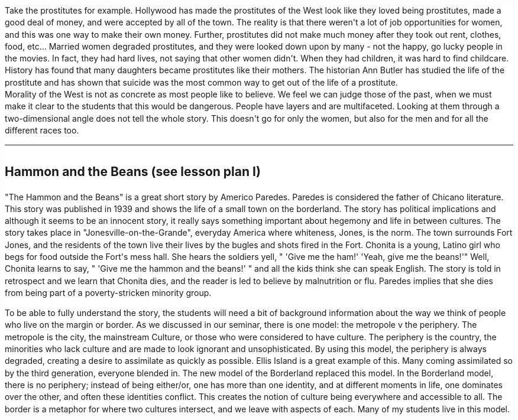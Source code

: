 Take the prostitutes for example.  Hollywood has made the prostitutes of the West look like they loved being prostitutes, made a good deal of money, and were accepted by all of the town.  The reality is that there weren't a lot of job opportunities for women, and this was one way to make their own money.  Further, prostitutes did not make much money after they took out rent, clothes, food, etc…  Married women degraded prostitutes, and they were looked down upon by many - not the happy, go lucky people in the movies.  In fact, they had hard lives, not saying that other women didn't.  When they had children, it was hard to find childcare.  History has found that many daughters became prostitutes like their mothers.  The historian Ann Butler has studied the life of the prostitute and has shown that suicide was the most common way to get out of the life of a prostitute.  
Morality of the West is not as concrete as most people like to believe.   We feel we can judge those of the past, when we must make it clear to the students that this would be dangerous.  People have layers and are multifaceted.  Looking at them through a two-dimensional angle does not tell the whole story.  This doesn't go for only the women, but also for the men and for all the different races too.
</p>
<hr/>
<h2>
Hammon and the Beans  (see lesson plan I)
</h2>
"The Hammon and the Beans" is a great short story by Americo Paredes.   Paredes is considered the father of Chicano literature.  This story was published in 1939 and shows the life of a small town on the borderland.  The story has political implications and although it seems to be an innocent story, it really says something important about hegemony and life in between cultures.  The story takes place in "Jonesville-on-the-Grande", everyday America where whiteness, Jones, is the norm.  The town surrounds Fort Jones, and the residents of the town live their lives by the bugles and shots fired in the Fort.  Chonita is a young, Latino girl who begs for food outside the Fort's mess hall.  She hears the soldiers yell, " 'Give me the ham!' 'Yeah, give me the beans!'"  Well, Chonita learns to say, " 'Give me the hammon and the beans!' " and all the kids think she can speak English.  The story is told in retrospect and we learn that Chonita dies, and the reader is led to believe by malnutrition or flu.  Paredes implies that she dies from being part of a poverty-stricken minority group.
<p>
To be able to fully understand the story, the students will need a bit of background information about the way we think of people who live on the margin or border.  As we discussed in our seminar, there is one model: the metropole v the periphery.   The metropole is the city, the mainstream Culture, or those who were considered to have culture.  The periphery is the country, the minorities who lack culture and are made to look ignorant and unsophisticated.  By using this model, the periphery is always degraded, creating a desire to assimilate as quickly as possible.  Ellis Island is a great example of this.  Many coming assimilated so by the third generation, everyone blended in.  The new model of the Borderland replaced this model.  In the Borderland model, there is no periphery; instead of being either/or, one has more than one identity, and at different moments in life, one dominates over the other, and often these identities conflict.  This creates the notion of culture being everywhere and accessible to all.  The border is a metaphor for where two cultures intersect, and we leave with aspects of each.  Many of my students live in this model.
</p>
<p>